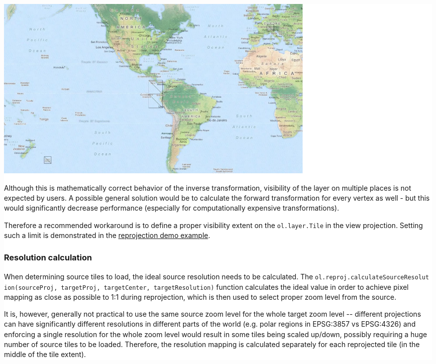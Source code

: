 <img src="raster-reprojection-resources/double-occurrence.jpg" alt="Double occurrence of a reprojected map" width="600" />

Although this is mathematically correct behavior of the inverse transformation, visibility of the layer on multiple places is not expected by users.
A possible general solution would be to calculate the forward transformation for every vertex as well - but this would significantly decrease performance (especially for computationally expensive transformations).

Therefore a recommended workaround is to define a proper visibility extent on the `ol.layer.Tile` in the view projection.
Setting such a limit is demonstrated in the [reprojection demo example](https://openlayers.org/en/master/examples/reprojection.html).

### Resolution calculation
When determining source tiles to load, the ideal source resolution needs to be calculated.
The `ol.reproj.calculateSourceResolution(sourceProj, targetProj, targetCenter, targetResolution)` function calculates the ideal value in order to achieve pixel mapping as close as possible to 1:1 during reprojection, which is then used to select proper zoom level from the source.

It is, however, generally not practical to use the same source zoom level for the whole target zoom level -- different projections can have significantly different resolutions in different parts of the world (e.g. polar regions in EPSG:3857 vs EPSG:4326) and enforcing a single resolution for the whole zoom level would result in some tiles being scaled up/down, possibly requiring a huge number of source tiles to be loaded.
Therefore, the resolution mapping is calculated separately for each reprojected tile (in the middle of the tile extent).

